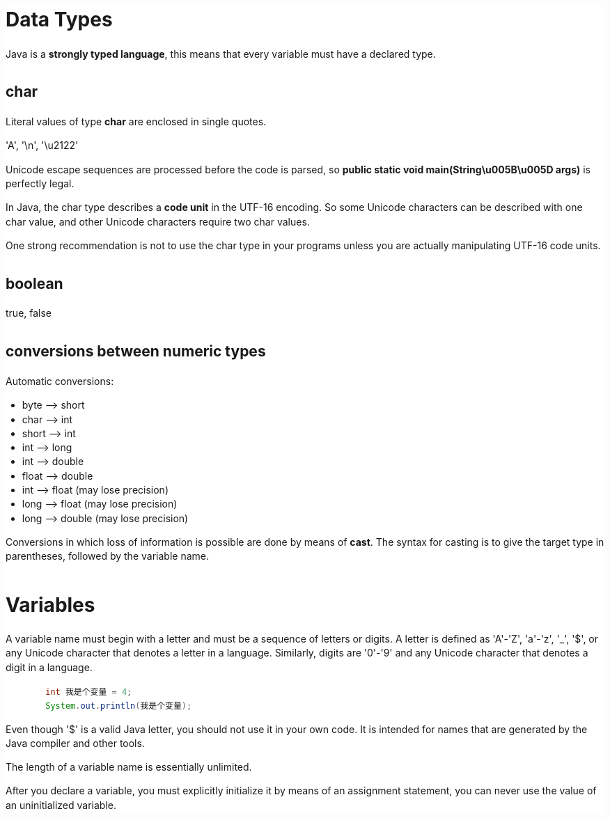 # Data Types
Java is a **strongly typed language**, this means that every variable must have a declared type.

## char
Literal values of type **char** are enclosed in single quotes.

'A', '\n', '\u2122'

Unicode escape sequences are processed before the code is parsed, so **public static void main(String\u005B\u005D args)** is perfectly legal.

In Java, the char type describes a **code unit** in the UTF-16 encoding. So some Unicode characters can be described with one char value, and other Unicode characters require two char values. 

One strong recommendation is not to use the char type in your programs unless you are actually manipulating UTF-16 code units.

## boolean
true, false

## conversions between numeric types
Automatic conversions:
- byte --> short
- char --> int
- short --> int
- int --> long
- int --> double
- float --> double
- int --> float (may lose precision)
- long --> float (may lose precision)
- long --> double (may lose precision)

Conversions in which loss of information is possible are done by means of **cast**. The syntax for casting is to give the target type in parentheses, followed by the variable name.

# Variables
A variable name must begin with a letter and must be a sequence of letters or digits. A letter is defined as 'A'-'Z', 'a'-'z', '\_', '\$', or any Unicode character that denotes a letter in a language. Similarly, digits are '0'-'9' and any Unicode character that denotes a digit in a language.

```java
		int 我是个变量 = 4;
		System.out.println(我是个变量);
```

Even though '\$' is a valid Java letter, you should not use it in your own code. It is intended for names that are generated by the Java compiler and other tools.

The length of a variable name is essentially unlimited.

After you declare a variable, you must explicitly initialize it by means of an assignment statement, you can never use the value of an uninitialized variable.
